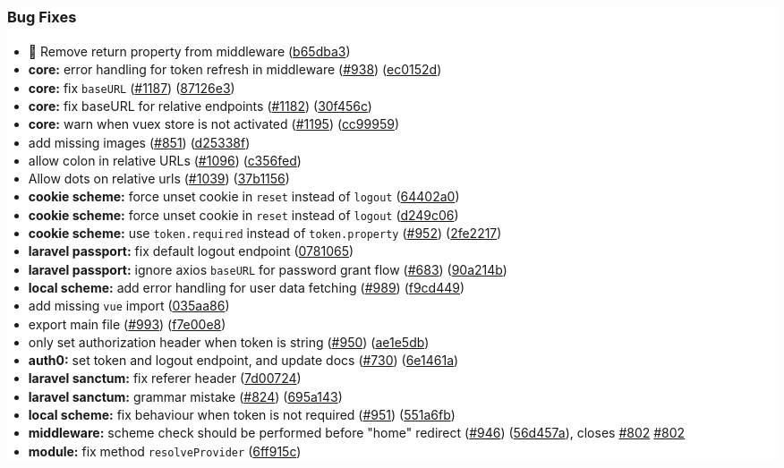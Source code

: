 
### Bug Fixes

* 🐛 Remove return property from middleware ([b65dba3](https://github.com/DraftProducts/auth-module/commit/b65dba3d34444db4aeee2762731dc0b4cf90220f))
* **core:** error handling for token refresh in middleware ([#938](https://github.com/DraftProducts/auth-module/issues/938)) ([ec0152d](https://github.com/DraftProducts/auth-module/commit/ec0152d347e01dadea34e22a8edd43aa1ce01365))
* **core:** fix `baseURL` ([#1187](https://github.com/DraftProducts/auth-module/issues/1187)) ([87126e3](https://github.com/DraftProducts/auth-module/commit/87126e323eef862722a6f5098f4c2355d2c23d10))
* **core:** fix baseURL for relative endpoints ([#1182](https://github.com/DraftProducts/auth-module/issues/1182)) ([30f456c](https://github.com/DraftProducts/auth-module/commit/30f456cfdc7d0aba65adcacff85d0c17df190f5c))
* **core:** warn when vuex store is not activated ([#1195](https://github.com/DraftProducts/auth-module/issues/1195)) ([cc99959](https://github.com/DraftProducts/auth-module/commit/cc999593a844e0594f7d373f225a1eac1191c135))
* add missing images ([#851](https://github.com/DraftProducts/auth-module/issues/851)) ([d25338f](https://github.com/DraftProducts/auth-module/commit/d25338fa6344cc85a0dfffe804df40f05ae02197))
* allow colon in relative URLs ([#1096](https://github.com/DraftProducts/auth-module/issues/1096)) ([c356fed](https://github.com/DraftProducts/auth-module/commit/c356fedd49d9d6e5814cfe1ba484965500a1f791))
* Allow dots on relative urls ([#1039](https://github.com/DraftProducts/auth-module/issues/1039)) ([37b1156](https://github.com/DraftProducts/auth-module/commit/37b1156e59c14f82fd01e076e9b56f63c1cc755a))
* **cookie scheme:** force unset cookie in `reset` instead of `logout` ([64402a0](https://github.com/DraftProducts/auth-module/commit/64402a0cfda3f6490a0b448c7cbb33fe1a32a791))
* **cookie scheme:** force unset cookie in `reset` instead of `logout` ([d249c06](https://github.com/DraftProducts/auth-module/commit/d249c06868c10c9e823bb259932813ebe7a88ee0))
* **cookie scheme:** use `token.required` instead of `token.property` ([#952](https://github.com/DraftProducts/auth-module/issues/952)) ([2fe2217](https://github.com/DraftProducts/auth-module/commit/2fe2217d8fd37b7f9929b052497ca469258449e4))
* **laravel passport:** fix default logout endpoint ([0781065](https://github.com/DraftProducts/auth-module/commit/07810653d812e733313a8d16dad49799b4dd6bf3))
* **laravel passport:** ignore axios `baseURL` for password grant flow ([#683](https://github.com/DraftProducts/auth-module/issues/683)) ([90a214b](https://github.com/DraftProducts/auth-module/commit/90a214b5bdfd22d5acd35be95c78fe810dc56508))
* **local scheme:** add error handling for user data fetching ([#989](https://github.com/DraftProducts/auth-module/issues/989)) ([f9cd449](https://github.com/DraftProducts/auth-module/commit/f9cd449f444a21888137b6e89e7b247a5fd217e3))
* add missing `vue` import ([035aa86](https://github.com/DraftProducts/auth-module/commit/035aa867397814eb336367dce4f9429fb9bcc415))
* export main file ([#993](https://github.com/DraftProducts/auth-module/issues/993)) ([f7e00e8](https://github.com/DraftProducts/auth-module/commit/f7e00e8e27b325efef237616e4cf278c97ab88a4))
* only set authorization header when token is string ([#950](https://github.com/DraftProducts/auth-module/issues/950)) ([ae1e5db](https://github.com/DraftProducts/auth-module/commit/ae1e5db8abd86fa3f4678f1ac0d2e2dbff38f224))
* **auth0:** set token and logout endpoint, and update docs ([#730](https://github.com/DraftProducts/auth-module/issues/730)) ([6e1461a](https://github.com/DraftProducts/auth-module/commit/6e1461a70621ed6be336a0795fc0416362ceb0ee))
* **laravel sanctum:** fix referer header ([7d00724](https://github.com/DraftProducts/auth-module/commit/7d0072403f7cf9b2a8c082c1c0e1c2b2fc23835a))
* **laravel sanctum:** grammar mistake ([#824](https://github.com/DraftProducts/auth-module/issues/824)) ([695a143](https://github.com/DraftProducts/auth-module/commit/695a14376ac748cd28a9225a6f168c5295034ce6))
* **local scheme:** fix behaviour when token is not required ([#951](https://github.com/DraftProducts/auth-module/issues/951)) ([551a6fb](https://github.com/DraftProducts/auth-module/commit/551a6fb741d97f2c5f970a365186203f98c4ec71))
* **middleware:** scheme check should be performed before "home" redirect ([#946](https://github.com/DraftProducts/auth-module/issues/946)) ([56d457a](https://github.com/DraftProducts/auth-module/commit/56d457a0cda9f19b4a80c9b850dfbafd7c09ccaa)), closes [#802](https://github.com/DraftProducts/auth-module/issues/802) [#802](https://github.com/DraftProducts/auth-module/issues/802)
* **module:** fix method `resolveProvider` ([6ff915c](https://github.com/DraftProducts/auth-module/commit/6ff915ce203631b4664987f385fb8174bf3c2ebd))
